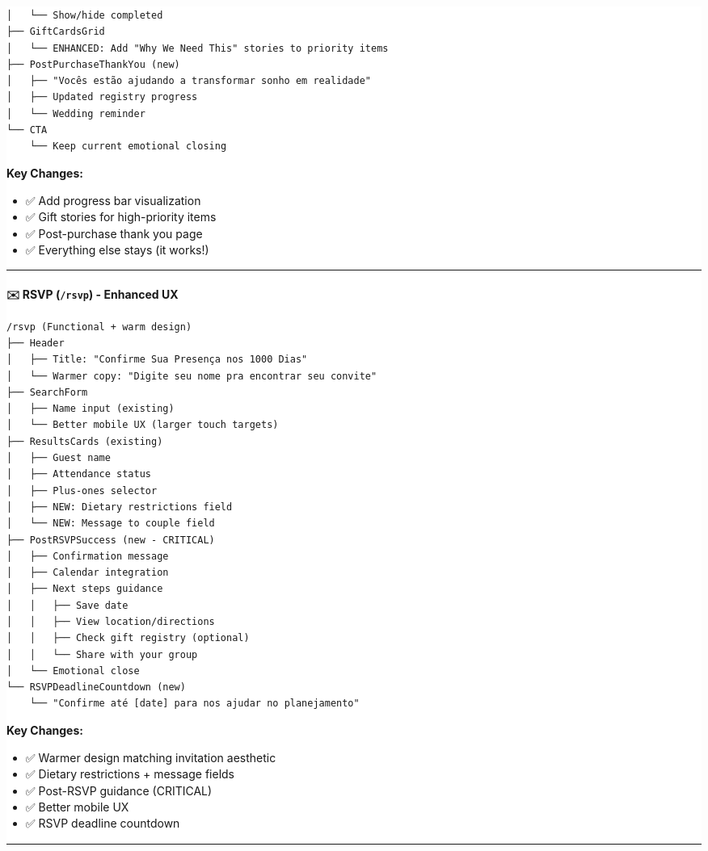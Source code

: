 ```
│   └── Show/hide completed
├── GiftCardsGrid
│   └── ENHANCED: Add "Why We Need This" stories to priority items
├── PostPurchaseThankYou (new)
│   ├── "Vocês estão ajudando a transformar sonho em realidade"
│   ├── Updated registry progress
│   └── Wedding reminder
└── CTA
    └── Keep current emotional closing
```

**Key Changes:**
- ✅ Add progress bar visualization
- ✅ Gift stories for high-priority items
- ✅ Post-purchase thank you page
- ✅ Everything else stays (it works!)

---

#### ✉️ **RSVP (`/rsvp`)** - Enhanced UX

```
/rsvp (Functional + warm design)
├── Header
│   ├── Title: "Confirme Sua Presença nos 1000 Dias"
│   └── Warmer copy: "Digite seu nome pra encontrar seu convite"
├── SearchForm
│   ├── Name input (existing)
│   └── Better mobile UX (larger touch targets)
├── ResultsCards (existing)
│   ├── Guest name
│   ├── Attendance status
│   ├── Plus-ones selector
│   ├── NEW: Dietary restrictions field
│   └── NEW: Message to couple field
├── PostRSVPSuccess (new - CRITICAL)
│   ├── Confirmation message
│   ├── Calendar integration
│   ├── Next steps guidance
│   │   ├── Save date
│   │   ├── View location/directions
│   │   ├── Check gift registry (optional)
│   │   └── Share with your group
│   └── Emotional close
└── RSVPDeadlineCountdown (new)
    └── "Confirme até [date] para nos ajudar no planejamento"
```

**Key Changes:**
- ✅ Warmer design matching invitation aesthetic
- ✅ Dietary restrictions + message fields
- ✅ Post-RSVP guidance (CRITICAL)
- ✅ Better mobile UX
- ✅ RSVP deadline countdown

---